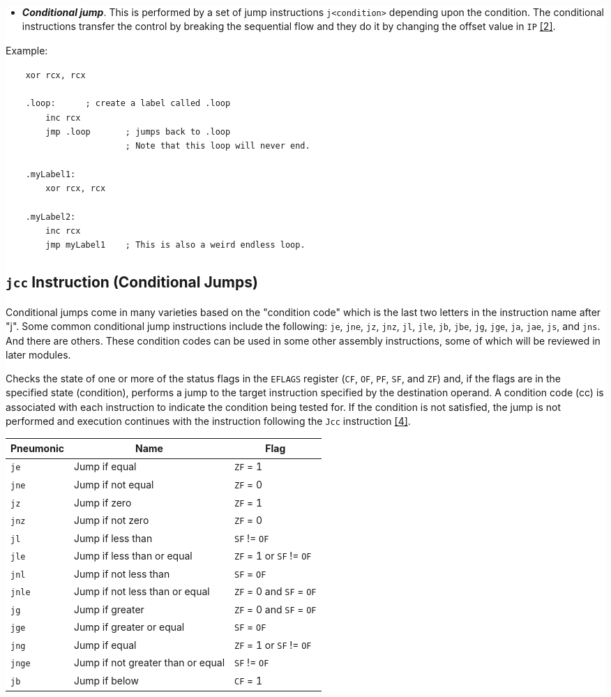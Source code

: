 - ***Conditional jump***. This is performed by a set of jump instructions
`j<condition>` depending upon the condition. The conditional instructions
transfer the control by breaking the sequential flow and they do it by changing
the offset value in `IP` [[2]](#sources).

Example:

``` x86asm
    xor rcx, rcx

    .loop:      ; create a label called .loop
        inc rcx
        jmp .loop       ; jumps back to .loop
                        ; Note that this loop will never end.

    .myLabel1:
        xor rcx, rcx

    .myLabel2:
        inc rcx
        jmp myLabel1    ; This is also a weird endless loop.
```


## `jcc` Instruction (Conditional Jumps)

Conditional jumps come in many varieties based on the "condition code" which 
is the last two letters in the instruction name after "j". Some common 
conditional jump instructions include the following: `je`, `jne`, `jz`, `jnz`, 
`jl`, `jle`, `jb`, `jbe`, `jg`, `jge`, `ja`, `jae`, `js`, and `jns`. And there 
are others. These condition codes can be used in some other assembly 
instructions, some of which will be reviewed in later modules.

Checks the state of one or more of the status flags in the `EFLAGS` register
(`CF`, `OF`, `PF`, `SF`, and `ZF`) and, if the flags are in the specified state
(condition), performs a jump to the target instruction specified by the
destination operand. A condition code (cc) is associated with each instruction
to indicate the condition being tested for. If the condition is not satisfied,
the jump is not performed and execution continues with the instruction
following the `Jcc` instruction [[4]](#sources).

| Pneumonic | Name                              | Flag                        |
|-----------|-----------------------------------|-----------------------------|
| `je`      | Jump if equal                     | `ZF` = 1                    |
| `jne`     | Jump if not equal                 | `ZF` = 0                    |
| `jz`      | Jump if zero                      | `ZF` = 1                    |
| `jnz`     | Jump if not zero                  | `ZF` = 0                    |
| `jl`      | Jump if less than                 | `SF` != `OF`                |
| `jle`     | Jump if less than or equal        | `ZF` = 1 or `SF` != `OF`    |
| `jnl`     | Jump if not less than             | `SF` = `OF`                 |
| `jnle`    | Jump if not less than or equal    | `ZF` = 0 and `SF` = `OF`    |
| `jg`      | Jump if greater                   | `ZF` = 0 and `SF` = `OF`    |
| `jge`     | Jump if greater or equal          | `SF` = `OF`                 |
| `jng`     | Jump if equal                     | `ZF` = 1 or `SF` != `OF`    |
| `jnge`    | Jump if not greater than or equal | `SF` != `OF`                |
| `jb`      | Jump if below                     | `CF` = 1                    |